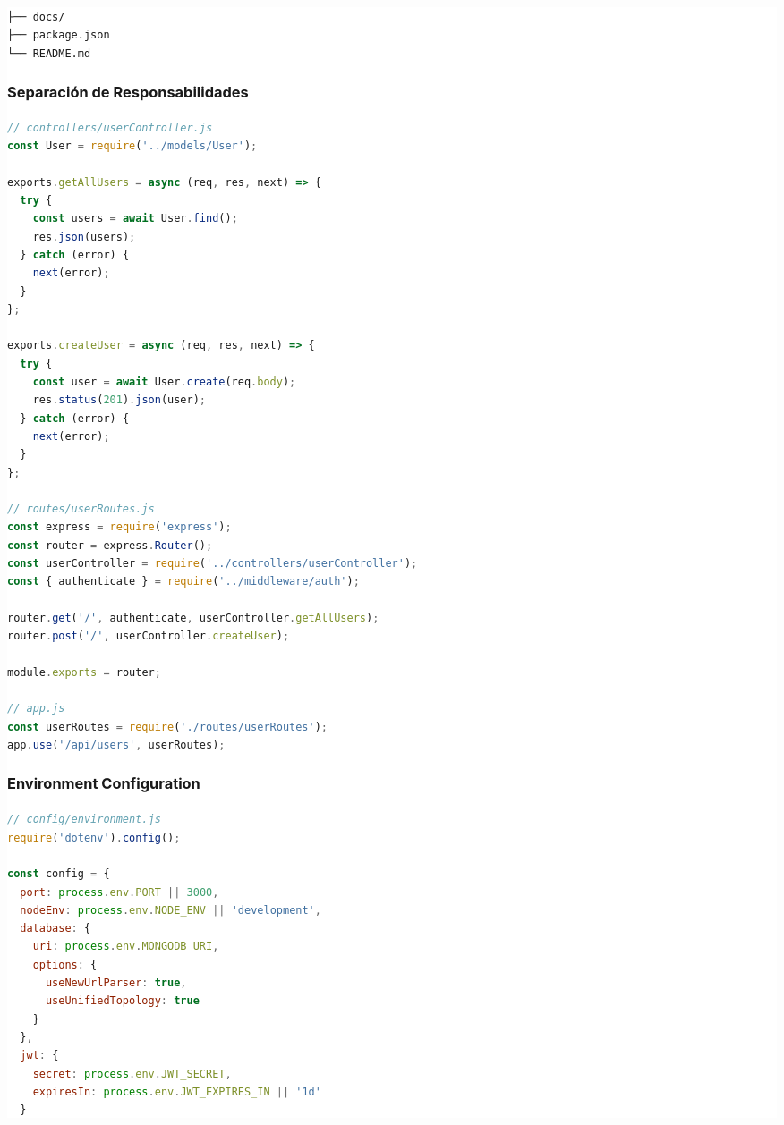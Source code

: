 ```
├── docs/
├── package.json
└── README.md
```

### **Separación de Responsabilidades**
```javascript
// controllers/userController.js
const User = require('../models/User');

exports.getAllUsers = async (req, res, next) => {
  try {
    const users = await User.find();
    res.json(users);
  } catch (error) {
    next(error);
  }
};

exports.createUser = async (req, res, next) => {
  try {
    const user = await User.create(req.body);
    res.status(201).json(user);
  } catch (error) {
    next(error);
  }
};

// routes/userRoutes.js
const express = require('express');
const router = express.Router();
const userController = require('../controllers/userController');
const { authenticate } = require('../middleware/auth');

router.get('/', authenticate, userController.getAllUsers);
router.post('/', userController.createUser);

module.exports = router;

// app.js
const userRoutes = require('./routes/userRoutes');
app.use('/api/users', userRoutes);
```

### **Environment Configuration**
```javascript
// config/environment.js
require('dotenv').config();

const config = {
  port: process.env.PORT || 3000,
  nodeEnv: process.env.NODE_ENV || 'development',
  database: {
    uri: process.env.MONGODB_URI,
    options: {
      useNewUrlParser: true,
      useUnifiedTopology: true
    }
  },
  jwt: {
    secret: process.env.JWT_SECRET,
    expiresIn: process.env.JWT_EXPIRES_IN || '1d'
  }
```